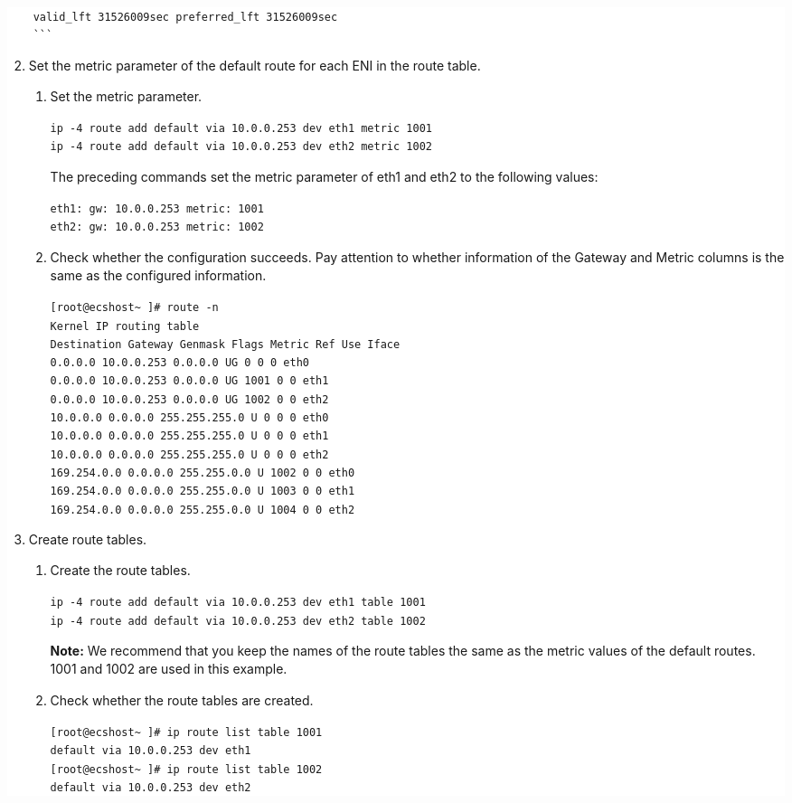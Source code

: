         valid_lft 31526009sec preferred_lft 31526009sec
        ```

2.  Set the metric parameter of the default route for each ENI in the route table.

    1.  Set the metric parameter.

        ```
        ip -4 route add default via 10.0.0.253 dev eth1 metric 1001
        ip -4 route add default via 10.0.0.253 dev eth2 metric 1002
        ```

        The preceding commands set the metric parameter of eth1 and eth2 to the following values:

        ```
        eth1: gw: 10.0.0.253 metric: 1001
        eth2: gw: 10.0.0.253 metric: 1002
        ```

    2.  Check whether the configuration succeeds. Pay attention to whether information of the Gateway and Metric columns is the same as the configured information.

        ```
        [root@ecshost~ ]# route -n
        Kernel IP routing table
        Destination Gateway Genmask Flags Metric Ref Use Iface
        0.0.0.0 10.0.0.253 0.0.0.0 UG 0 0 0 eth0
        0.0.0.0 10.0.0.253 0.0.0.0 UG 1001 0 0 eth1
        0.0.0.0 10.0.0.253 0.0.0.0 UG 1002 0 0 eth2
        10.0.0.0 0.0.0.0 255.255.255.0 U 0 0 0 eth0
        10.0.0.0 0.0.0.0 255.255.255.0 U 0 0 0 eth1
        10.0.0.0 0.0.0.0 255.255.255.0 U 0 0 0 eth2
        169.254.0.0 0.0.0.0 255.255.0.0 U 1002 0 0 eth0
        169.254.0.0 0.0.0.0 255.255.0.0 U 1003 0 0 eth1
        169.254.0.0 0.0.0.0 255.255.0.0 U 1004 0 0 eth2
        ```

3.  Create route tables.

    1.  Create the route tables.

        ```
        ip -4 route add default via 10.0.0.253 dev eth1 table 1001
        ip -4 route add default via 10.0.0.253 dev eth2 table 1002
        ```

        **Note:** We recommend that you keep the names of the route tables the same as the metric values of the default routes. 1001 and 1002 are used in this example.

    2.  Check whether the route tables are created.

        ```
        [root@ecshost~ ]# ip route list table 1001
        default via 10.0.0.253 dev eth1
        [root@ecshost~ ]# ip route list table 1002
        default via 10.0.0.253 dev eth2
        ```

